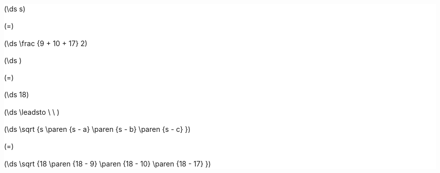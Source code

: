 






\(\ds s\)

\(=\)







\(\ds \frac {9 + 10 + 17} 2\)




















\(\ds \)

\(=\)







\(\ds 18\)














\(\ds \leadsto \ \ \)





\(\ds \sqrt {s \paren {s - a} \paren {s - b} \paren {s - c} }\)

\(=\)







\(\ds \sqrt {18 \paren {18 - 9} \paren {18 - 10} \paren {18 - 17} }\)



